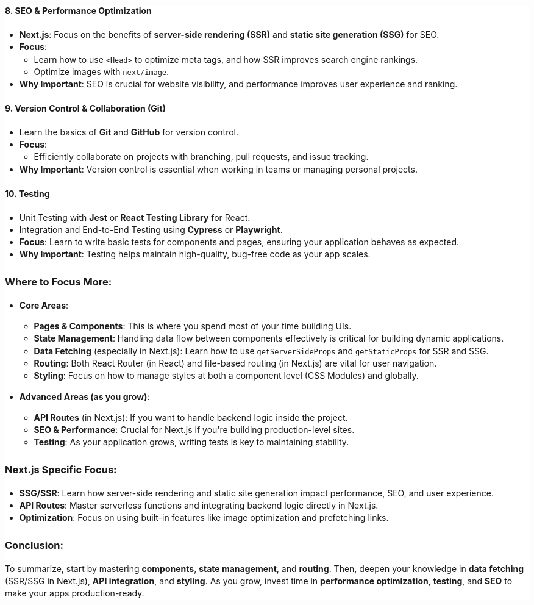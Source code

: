 #### 8. **SEO & Performance Optimization**
   - **Next.js**: Focus on the benefits of **server-side rendering (SSR)** and **static site generation (SSG)** for SEO.
   - **Focus**:
     - Learn how to use `<Head>` to optimize meta tags, and how SSR improves search engine rankings.
     - Optimize images with `next/image`.
   - **Why Important**: SEO is crucial for website visibility, and performance improves user experience and ranking.

#### 9. **Version Control & Collaboration (Git)**
   - Learn the basics of **Git** and **GitHub** for version control.
   - **Focus**:
     - Efficiently collaborate on projects with branching, pull requests, and issue tracking.
   - **Why Important**: Version control is essential when working in teams or managing personal projects.

#### 10. **Testing**
   - Unit Testing with **Jest** or **React Testing Library** for React.
   - Integration and End-to-End Testing using **Cypress** or **Playwright**.
   - **Focus**: Learn to write basic tests for components and pages, ensuring your application behaves as expected.
   - **Why Important**: Testing helps maintain high-quality, bug-free code as your app scales.

### **Where to Focus More:**
- **Core Areas**:
  - **Pages & Components**: This is where you spend most of your time building UIs.
  - **State Management**: Handling data flow between components effectively is critical for building dynamic applications.
  - **Data Fetching** (especially in Next.js): Learn how to use `getServerSideProps` and `getStaticProps` for SSR and SSG.
  - **Routing**: Both React Router (in React) and file-based routing (in Next.js) are vital for user navigation.
  - **Styling**: Focus on how to manage styles at both a component level (CSS Modules) and globally.

- **Advanced Areas (as you grow)**:
  - **API Routes** (in Next.js): If you want to handle backend logic inside the project.
  - **SEO & Performance**: Crucial for Next.js if you're building production-level sites.
  - **Testing**: As your application grows, writing tests is key to maintaining stability.

### **Next.js Specific Focus:**
- **SSG/SSR**: Learn how server-side rendering and static site generation impact performance, SEO, and user experience.
- **API Routes**: Master serverless functions and integrating backend logic directly in Next.js.
- **Optimization**: Focus on using built-in features like image optimization and prefetching links.

### **Conclusion:**
To summarize, start by mastering **components**, **state management**, and **routing**. Then, deepen your knowledge in **data fetching** (SSR/SSG in Next.js), **API integration**, and **styling**. As you grow, invest time in **performance optimization**, **testing**, and **SEO** to make your apps production-ready.
